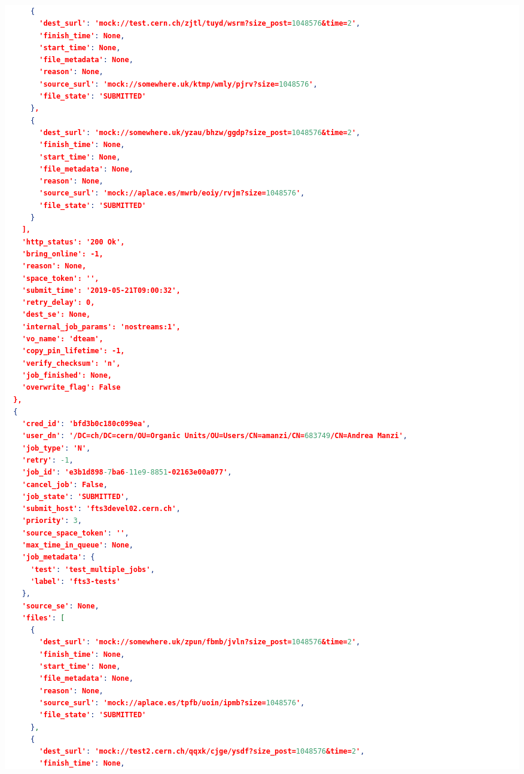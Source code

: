 ```json
      {
        'dest_surl': 'mock://test.cern.ch/zjtl/tuyd/wsrm?size_post=1048576&time=2',
        'finish_time': None,
        'start_time': None,
        'file_metadata': None,
        'reason': None,
        'source_surl': 'mock://somewhere.uk/ktmp/wmly/pjrv?size=1048576',
        'file_state': 'SUBMITTED'
      },
      {
        'dest_surl': 'mock://somewhere.uk/yzau/bhzw/ggdp?size_post=1048576&time=2',
        'finish_time': None,
        'start_time': None,
        'file_metadata': None,
        'reason': None,
        'source_surl': 'mock://aplace.es/mwrb/eoiy/rvjm?size=1048576',
        'file_state': 'SUBMITTED'
      }
    ],
    'http_status': '200 Ok',
    'bring_online': -1,
    'reason': None,
    'space_token': '',
    'submit_time': '2019-05-21T09:00:32',
    'retry_delay': 0,
    'dest_se': None,
    'internal_job_params': 'nostreams:1',
    'vo_name': 'dteam',
    'copy_pin_lifetime': -1,
    'verify_checksum': 'n',
    'job_finished': None,
    'overwrite_flag': False
  },
  {
    'cred_id': 'bfd3b0c180c099ea',
    'user_dn': '/DC=ch/DC=cern/OU=Organic Units/OU=Users/CN=amanzi/CN=683749/CN=Andrea Manzi',
    'job_type': 'N',
    'retry': -1,
    'job_id': 'e3b1d898-7ba6-11e9-8851-02163e00a077',
    'cancel_job': False,
    'job_state': 'SUBMITTED',
    'submit_host': 'fts3devel02.cern.ch',
    'priority': 3,
    'source_space_token': '',
    'max_time_in_queue': None,
    'job_metadata': {
      'test': 'test_multiple_jobs',
      'label': 'fts3-tests'
    },
    'source_se': None,
    'files': [
      {
        'dest_surl': 'mock://somewhere.uk/zpun/fbmb/jvln?size_post=1048576&time=2',
        'finish_time': None,
        'start_time': None,
        'file_metadata': None,
        'reason': None,
        'source_surl': 'mock://aplace.es/tpfb/uoin/ipmb?size=1048576',
        'file_state': 'SUBMITTED'
      },
      {
        'dest_surl': 'mock://test2.cern.ch/qqxk/cjge/ysdf?size_post=1048576&time=2',
        'finish_time': None,
```